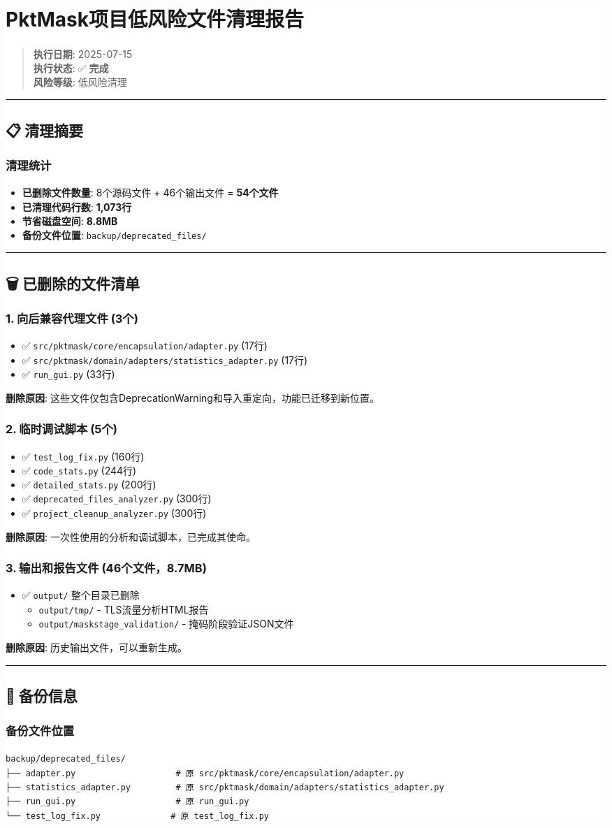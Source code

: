 # PktMask项目低风险文件清理报告

> **执行日期**: 2025-07-15  
> **执行状态**: ✅ **完成**  
> **风险等级**: 低风险清理  

---

## 📋 清理摘要

### 清理统计
- **已删除文件数量**: 8个源码文件 + 46个输出文件 = **54个文件**
- **已清理代码行数**: **1,073行**
- **节省磁盘空间**: **8.8MB**
- **备份文件位置**: `backup/deprecated_files/`

---

## 🗑️ 已删除的文件清单

### 1. 向后兼容代理文件 (3个)
- ✅ `src/pktmask/core/encapsulation/adapter.py` (17行)
- ✅ `src/pktmask/domain/adapters/statistics_adapter.py` (17行)  
- ✅ `run_gui.py` (33行)

**删除原因**: 这些文件仅包含DeprecationWarning和导入重定向，功能已迁移到新位置。

### 2. 临时调试脚本 (5个)
- ✅ `test_log_fix.py` (160行)
- ✅ `code_stats.py` (244行)
- ✅ `detailed_stats.py` (200行)
- ✅ `deprecated_files_analyzer.py` (300行)
- ✅ `project_cleanup_analyzer.py` (300行)

**删除原因**: 一次性使用的分析和调试脚本，已完成其使命。

### 3. 输出和报告文件 (46个文件，8.7MB)
- ✅ `output/` 整个目录已删除
  - `output/tmp/` - TLS流量分析HTML报告
  - `output/maskstage_validation/` - 掩码阶段验证JSON文件

**删除原因**: 历史输出文件，可以重新生成。

---

## 💾 备份信息

### 备份文件位置
```
backup/deprecated_files/
├── adapter.py                    # 原 src/pktmask/core/encapsulation/adapter.py
├── statistics_adapter.py         # 原 src/pktmask/domain/adapters/statistics_adapter.py
├── run_gui.py                    # 原 run_gui.py
└── test_log_fix.py              # 原 test_log_fix.py
```
